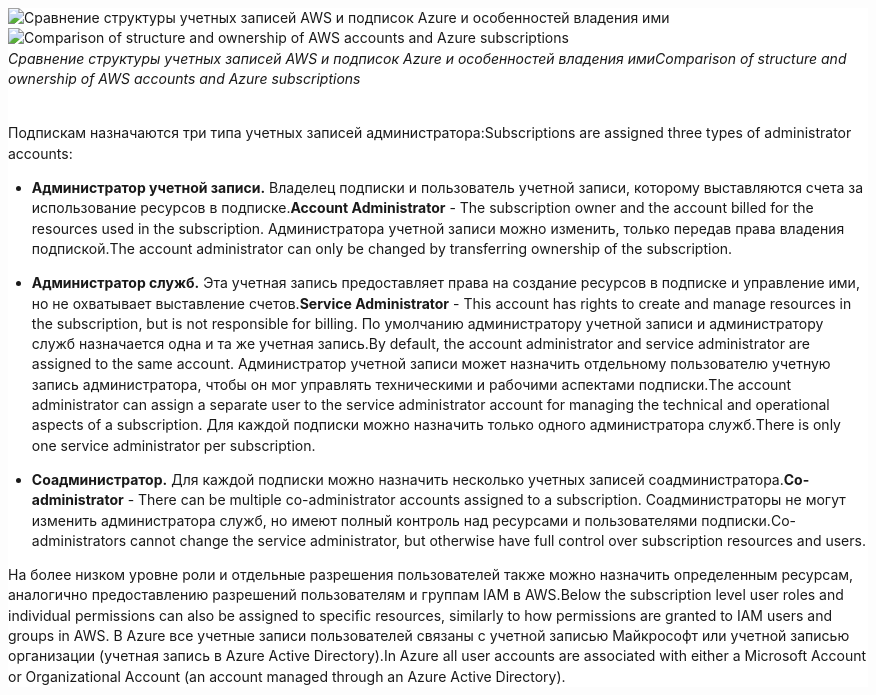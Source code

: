 <span data-ttu-id="5bfac-128">![Сравнение структуры учетных записей AWS и подписок Azure и особенностей владения ими](./images/azure-aws-account-compare.png "Comparison of structure and ownership of AWS accounts and Azure subscriptions")</span><span class="sxs-lookup"><span data-stu-id="5bfac-128">![Comparison of structure and ownership of AWS accounts and Azure subscriptions](./images/azure-aws-account-compare.png "Comparison of structure and ownership of AWS accounts and Azure subscriptions")</span></span>
<br/><span data-ttu-id="5bfac-129">*Сравнение структуры учетных записей AWS и подписок Azure и особенностей владения ими*</span><span class="sxs-lookup"><span data-stu-id="5bfac-129">*Comparison of structure and ownership of AWS accounts and Azure subscriptions*</span></span>
<br/><br/>

<span data-ttu-id="5bfac-130">Подпискам назначаются три типа учетных записей администратора:</span><span class="sxs-lookup"><span data-stu-id="5bfac-130">Subscriptions are assigned three types of administrator accounts:</span></span>

-   <span data-ttu-id="5bfac-131">**Администратор учетной записи.** Владелец подписки и пользователь учетной записи, которому выставляются счета за использование ресурсов в подписке.</span><span class="sxs-lookup"><span data-stu-id="5bfac-131">**Account Administrator** - The subscription owner and the account billed for the resources used in the subscription.</span></span> <span data-ttu-id="5bfac-132">Администратора учетной записи можно изменить, только передав права владения подпиской.</span><span class="sxs-lookup"><span data-stu-id="5bfac-132">The account administrator can only be changed by transferring ownership of the subscription.</span></span>

-   <span data-ttu-id="5bfac-133">**Администратор служб.** Эта учетная запись предоставляет права на создание ресурсов в подписке и управление ими, но не охватывает выставление счетов.</span><span class="sxs-lookup"><span data-stu-id="5bfac-133">**Service Administrator** - This account has rights to create and manage resources in the subscription, but is not responsible for billing.</span></span> <span data-ttu-id="5bfac-134">По умолчанию администратору учетной записи и администратору служб назначается одна и та же учетная запись.</span><span class="sxs-lookup"><span data-stu-id="5bfac-134">By default, the account administrator and service administrator are assigned to the same account.</span></span> <span data-ttu-id="5bfac-135">Администратор учетной записи может назначить отдельному пользователю учетную запись администратора, чтобы он мог управлять техническими и рабочими аспектами подписки.</span><span class="sxs-lookup"><span data-stu-id="5bfac-135">The account administrator can assign a separate user to the service administrator account for managing the technical and operational aspects of a subscription.</span></span> <span data-ttu-id="5bfac-136">Для каждой подписки можно назначить только одного администратора служб.</span><span class="sxs-lookup"><span data-stu-id="5bfac-136">There is only one service administrator per subscription.</span></span>

-   <span data-ttu-id="5bfac-137">**Соадминистратор.** Для каждой подписки можно назначить несколько учетных записей соадминистратора.</span><span class="sxs-lookup"><span data-stu-id="5bfac-137">**Co-administrator** - There can be multiple co-administrator accounts assigned to a subscription.</span></span> <span data-ttu-id="5bfac-138">Соадминистраторы не могут изменить администратора служб, но имеют полный контроль над ресурсами и пользователями подписки.</span><span class="sxs-lookup"><span data-stu-id="5bfac-138">Co-administrators cannot change the service administrator, but otherwise have full control over subscription resources and users.</span></span>

<span data-ttu-id="5bfac-139">На более низком уровне роли и отдельные разрешения пользователей также можно назначить определенным ресурсам, аналогично предоставлению разрешений пользователям и группам IAM в AWS.</span><span class="sxs-lookup"><span data-stu-id="5bfac-139">Below the subscription level user roles and individual permissions can also be assigned to specific resources, similarly to how permissions are granted to IAM users and groups in AWS.</span></span> <span data-ttu-id="5bfac-140">В Azure все учетные записи пользователей связаны с учетной записью Майкрософт или учетной записью организации (учетная запись в Azure Active Directory).</span><span class="sxs-lookup"><span data-stu-id="5bfac-140">In Azure all user accounts are associated with either a Microsoft Account or Organizational Account (an account managed through an Azure Active Directory).</span></span>
